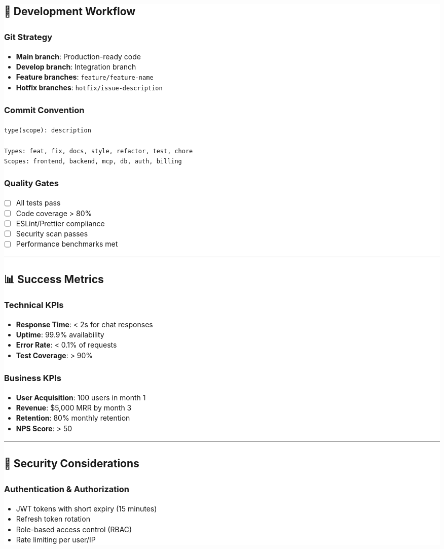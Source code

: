 ## 🚀 Development Workflow

### Git Strategy
- **Main branch**: Production-ready code
- **Develop branch**: Integration branch
- **Feature branches**: `feature/feature-name`
- **Hotfix branches**: `hotfix/issue-description`

### Commit Convention
```
type(scope): description

Types: feat, fix, docs, style, refactor, test, chore
Scopes: frontend, backend, mcp, db, auth, billing
```

### Quality Gates
- [ ] All tests pass
- [ ] Code coverage > 80%
- [ ] ESLint/Prettier compliance
- [ ] Security scan passes
- [ ] Performance benchmarks met

---

## 📊 Success Metrics

### Technical KPIs
- **Response Time**: < 2s for chat responses
- **Uptime**: 99.9% availability
- **Error Rate**: < 0.1% of requests
- **Test Coverage**: > 90%

### Business KPIs
- **User Acquisition**: 100 users in month 1
- **Revenue**: $5,000 MRR by month 3
- **Retention**: 80% monthly retention
- **NPS Score**: > 50

---

## 🔐 Security Considerations

### Authentication & Authorization
- JWT tokens with short expiry (15 minutes)
- Refresh token rotation
- Role-based access control (RBAC)
- Rate limiting per user/IP
